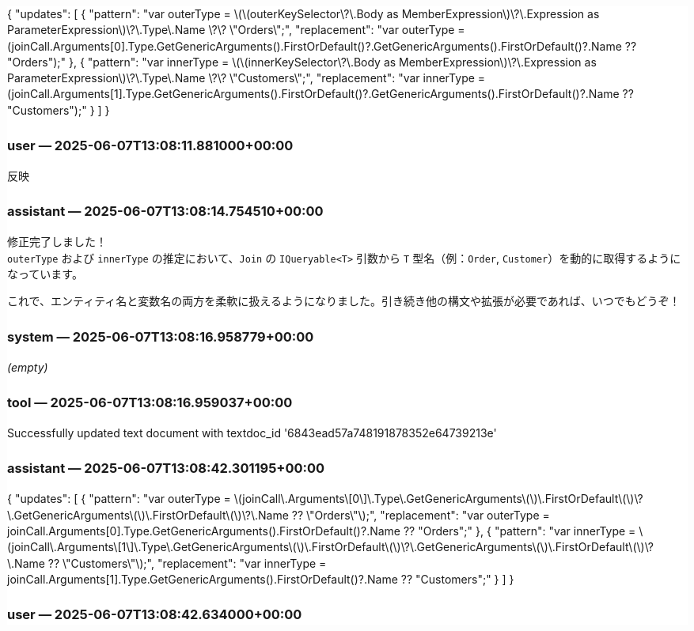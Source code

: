 {
  "updates": [
    {
      "pattern": "var outerType = \\(\\(outerKeySelector\\?\\.Body as MemberExpression\\)\\?\\.Expression as ParameterExpression\\)\\?\\.Type\\.Name \\?\\? \\\"Orders\\\";",
      "replacement": "var outerType = (joinCall.Arguments[0].Type.GetGenericArguments().FirstOrDefault()?.GetGenericArguments().FirstOrDefault()?.Name ?? \"Orders\");"
    },
    {
      "pattern": "var innerType = \\(\\(innerKeySelector\\?\\.Body as MemberExpression\\)\\?\\.Expression as ParameterExpression\\)\\?\\.Type\\.Name \\?\\? \\\"Customers\\\";",
      "replacement": "var innerType = (joinCall.Arguments[1].Type.GetGenericArguments().FirstOrDefault()?.GetGenericArguments().FirstOrDefault()?.Name ?? \"Customers\");"
    }
  ]
}
### user — 2025-06-07T13:08:11.881000+00:00

反映
### assistant — 2025-06-07T13:08:14.754510+00:00

修正完了しました！  
`outerType` および `innerType` の推定において、`Join` の `IQueryable<T>` 引数から `T` 型名（例：`Order`, `Customer`）を動的に取得するようになっています。

これで、エンティティ名と変数名の両方を柔軟に扱えるようになりました。引き続き他の構文や拡張が必要であれば、いつでもどうぞ！
### system — 2025-06-07T13:08:16.958779+00:00

_(empty)_
### tool — 2025-06-07T13:08:16.959037+00:00

Successfully updated text document with textdoc_id '6843ead57a748191878352e64739213e'
### assistant — 2025-06-07T13:08:42.301195+00:00

{
  "updates": [
    {
      "pattern": "var outerType = \\(joinCall\\.Arguments\\[0\\]\\.Type\\.GetGenericArguments\\(\\)\\.FirstOrDefault\\(\\)\\?\\.GetGenericArguments\\(\\)\\.FirstOrDefault\\(\\)\\?\\.Name ?? \\\"Orders\\\"\\);",
      "replacement": "var outerType = joinCall.Arguments[0].Type.GetGenericArguments().FirstOrDefault()?.Name ?? \"Orders\";"
    },
    {
      "pattern": "var innerType = \\(joinCall\\.Arguments\\[1\\]\\.Type\\.GetGenericArguments\\(\\)\\.FirstOrDefault\\(\\)\\?\\.GetGenericArguments\\(\\)\\.FirstOrDefault\\(\\)\\?\\.Name ?? \\\"Customers\\\"\\);",
      "replacement": "var innerType = joinCall.Arguments[1].Type.GetGenericArguments().FirstOrDefault()?.Name ?? \"Customers\";"
    }
  ]
}
### user — 2025-06-07T13:08:42.634000+00:00
